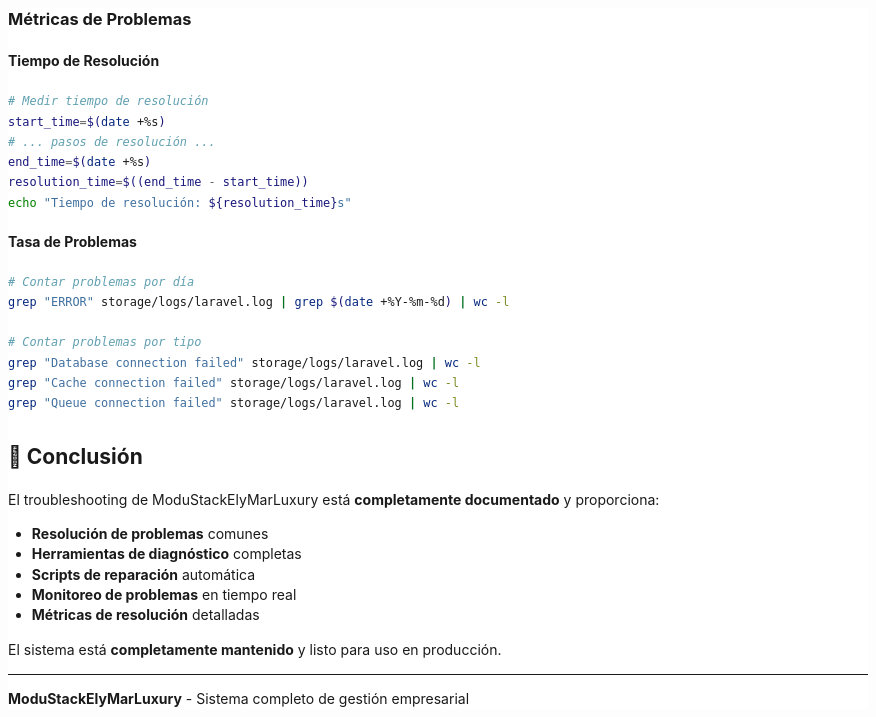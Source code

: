 ```bash
```

### Métricas de Problemas

#### Tiempo de Resolución
```bash
# Medir tiempo de resolución
start_time=$(date +%s)
# ... pasos de resolución ...
end_time=$(date +%s)
resolution_time=$((end_time - start_time))
echo "Tiempo de resolución: ${resolution_time}s"
```

#### Tasa de Problemas
```bash
# Contar problemas por día
grep "ERROR" storage/logs/laravel.log | grep $(date +%Y-%m-%d) | wc -l

# Contar problemas por tipo
grep "Database connection failed" storage/logs/laravel.log | wc -l
grep "Cache connection failed" storage/logs/laravel.log | wc -l
grep "Queue connection failed" storage/logs/laravel.log | wc -l
```

## 🎯 Conclusión

El troubleshooting de ModuStackElyMarLuxury está **completamente documentado** y proporciona:

- **Resolución de problemas** comunes
- **Herramientas de diagnóstico** completas
- **Scripts de reparación** automática
- **Monitoreo de problemas** en tiempo real
- **Métricas de resolución** detalladas

El sistema está **completamente mantenido** y listo para uso en producción.

---

**ModuStackElyMarLuxury** - Sistema completo de gestión empresarial

